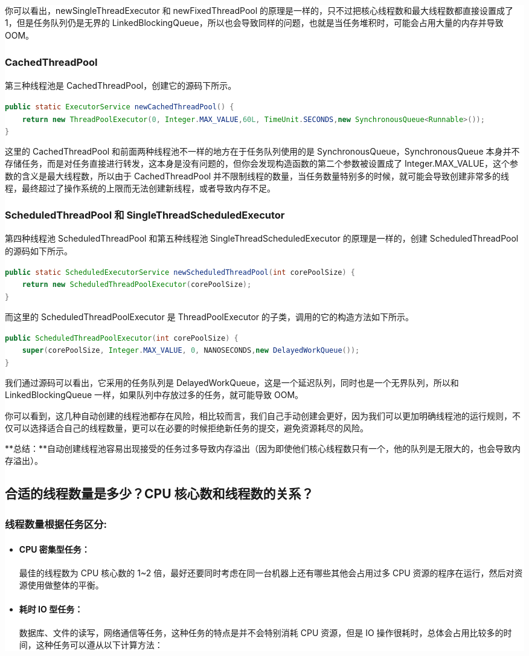 你可以看出，newSingleThreadExecutor 和 newFixedThreadPool 的原理是一样的，只不过把核心线程数和最大线程数都直接设置成了 1，但是任务队列仍是无界的 LinkedBlockingQueue，所以也会导致同样的问题，也就是当任务堆积时，可能会占用大量的内存并导致 OOM。

### CachedThreadPool

第三种线程池是 CachedThreadPool，创建它的源码下所示。

```java
public static ExecutorService newCachedThreadPool() { 
    return new ThreadPoolExecutor(0, Integer.MAX_VALUE,60L, TimeUnit.SECONDS,new SynchronousQueue<Runnable>());
}
```

这里的 CachedThreadPool 和前面两种线程池不一样的地方在于任务队列使用的是 SynchronousQueue，SynchronousQueue 本身并不存储任务，而是对任务直接进行转发，这本身是没有问题的，但你会发现构造函数的第二个参数被设置成了 Integer.MAX_VALUE，这个参数的含义是最大线程数，所以由于 CachedThreadPool 并不限制线程的数量，当任务数量特别多的时候，就可能会导致创建非常多的线程，最终超过了操作系统的上限而无法创建新线程，或者导致内存不足。

### ScheduledThreadPool 和 SingleThreadScheduledExecutor

第四种线程池 ScheduledThreadPool 和第五种线程池 SingleThreadScheduledExecutor 的原理是一样的，创建 ScheduledThreadPool 的源码如下所示。

```java
public static ScheduledExecutorService newScheduledThreadPool(int corePoolSize) { 
    return new ScheduledThreadPoolExecutor(corePoolSize);
}
```

而这里的 ScheduledThreadPoolExecutor 是 ThreadPoolExecutor 的子类，调用的它的构造方法如下所示。

```java
public ScheduledThreadPoolExecutor(int corePoolSize) { 
    super(corePoolSize, Integer.MAX_VALUE, 0, NANOSECONDS,new DelayedWorkQueue());
}
```

我们通过源码可以看出，它采用的任务队列是 DelayedWorkQueue，这是一个延迟队列，同时也是一个无界队列，所以和 LinkedBlockingQueue 一样，如果队列中存放过多的任务，就可能导致 OOM。

你可以看到，这几种自动创建的线程池都存在风险，相比较而言，我们自己手动创建会更好，因为我们可以更加明确线程池的运行规则，不仅可以选择适合自己的线程数量，更可以在必要的时候拒绝新任务的提交，避免资源耗尽的风险。

**总结：**自动创建线程池容易出现接受的任务过多导致内存溢出（因为即使他们核心线程数只有一个，他的队列是无限大的，也会导致内存溢出）。



## 合适的线程数量是多少？CPU 核心数和线程数的关系？

### 线程数量根据任务区分:

- #### CPU 密集型任务：

  最佳的线程数为 CPU 核心数的 1~2 倍，最好还要同时考虑在同一台机器上还有哪些其他会占用过多 CPU 资源的程序在运行，然后对资源使用做整体的平衡。

- #### 耗时 IO 型任务：

  数据库、文件的读写，网络通信等任务，这种任务的特点是并不会特别消耗 CPU 资源，但是 IO 操作很耗时，总体会占用比较多的时间，这种任务可以遵从以下计算方法：
